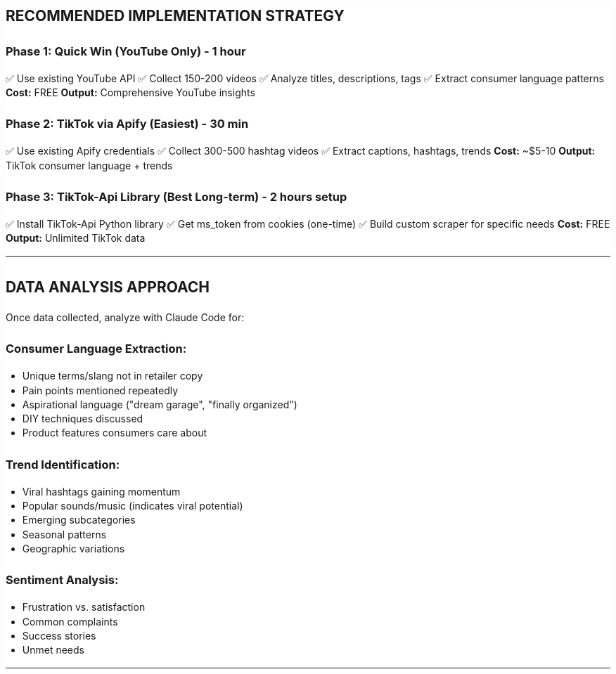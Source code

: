 
## RECOMMENDED IMPLEMENTATION STRATEGY

### Phase 1: Quick Win (YouTube Only) - 1 hour
✅ Use existing YouTube API
✅ Collect 150-200 videos
✅ Analyze titles, descriptions, tags
✅ Extract consumer language patterns
**Cost:** FREE
**Output:** Comprehensive YouTube insights

### Phase 2: TikTok via Apify (Easiest) - 30 min
✅ Use existing Apify credentials
✅ Collect 300-500 hashtag videos
✅ Extract captions, hashtags, trends
**Cost:** ~$5-10
**Output:** TikTok consumer language + trends

### Phase 3: TikTok-Api Library (Best Long-term) - 2 hours setup
✅ Install TikTok-Api Python library
✅ Get ms_token from cookies (one-time)
✅ Build custom scraper for specific needs
**Cost:** FREE
**Output:** Unlimited TikTok data

---

## DATA ANALYSIS APPROACH

Once data collected, analyze with Claude Code for:

### Consumer Language Extraction:
- Unique terms/slang not in retailer copy
- Pain points mentioned repeatedly
- Aspirational language ("dream garage", "finally organized")
- DIY techniques discussed
- Product features consumers care about

### Trend Identification:
- Viral hashtags gaining momentum
- Popular sounds/music (indicates viral potential)
- Emerging subcategories
- Seasonal patterns
- Geographic variations

### Sentiment Analysis:
- Frustration vs. satisfaction
- Common complaints
- Success stories
- Unmet needs

---